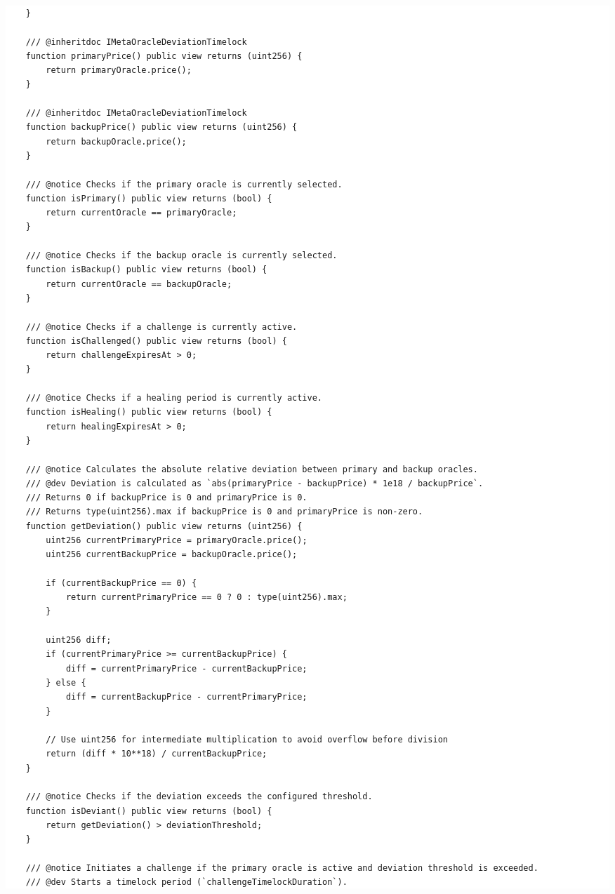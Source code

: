 ```solidity
    }

    /// @inheritdoc IMetaOracleDeviationTimelock
    function primaryPrice() public view returns (uint256) {
        return primaryOracle.price();
    }

    /// @inheritdoc IMetaOracleDeviationTimelock
    function backupPrice() public view returns (uint256) {
        return backupOracle.price();
    }

    /// @notice Checks if the primary oracle is currently selected.
    function isPrimary() public view returns (bool) {
        return currentOracle == primaryOracle;
    }

    /// @notice Checks if the backup oracle is currently selected.
    function isBackup() public view returns (bool) {
        return currentOracle == backupOracle;
    }

    /// @notice Checks if a challenge is currently active.
    function isChallenged() public view returns (bool) {
        return challengeExpiresAt > 0;
    }

    /// @notice Checks if a healing period is currently active.
    function isHealing() public view returns (bool) {
        return healingExpiresAt > 0;
    }

    /// @notice Calculates the absolute relative deviation between primary and backup oracles.
    /// @dev Deviation is calculated as `abs(primaryPrice - backupPrice) * 1e18 / backupPrice`.
    /// Returns 0 if backupPrice is 0 and primaryPrice is 0.
    /// Returns type(uint256).max if backupPrice is 0 and primaryPrice is non-zero.
    function getDeviation() public view returns (uint256) {
        uint256 currentPrimaryPrice = primaryOracle.price();
        uint256 currentBackupPrice = backupOracle.price();

        if (currentBackupPrice == 0) {
            return currentPrimaryPrice == 0 ? 0 : type(uint256).max;
        }

        uint256 diff;
        if (currentPrimaryPrice >= currentBackupPrice) {
            diff = currentPrimaryPrice - currentBackupPrice;
        } else {
            diff = currentBackupPrice - currentPrimaryPrice;
        }

        // Use uint256 for intermediate multiplication to avoid overflow before division
        return (diff * 10**18) / currentBackupPrice;
    }

    /// @notice Checks if the deviation exceeds the configured threshold.
    function isDeviant() public view returns (bool) {
        return getDeviation() > deviationThreshold;
    }

    /// @notice Initiates a challenge if the primary oracle is active and deviation threshold is exceeded.
    /// @dev Starts a timelock period (`challengeTimelockDuration`).
```